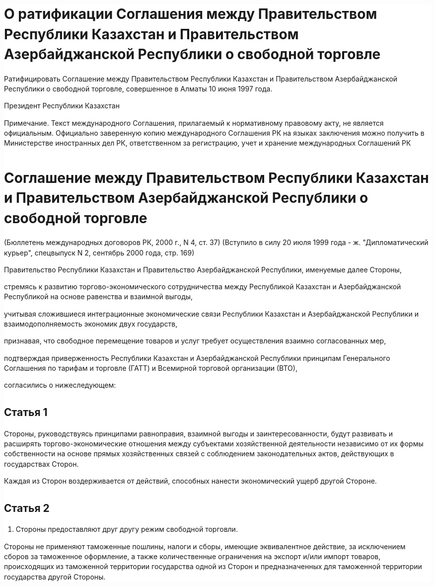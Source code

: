 # О ратификации Соглашения между Правительством Республики Казахстан и Правительством Азербайджанской Республики о свободной торговле

Ратифицировать Соглашение между Правительством Республики Казахстан и Правительством Азербайджанской Республики о свободной торговле, совершенное в Алматы 10 июня 1997 года.

Президент Республики Казахстан

Примечание. Текст международного Соглашения, прилагаемый к нормативному правовому акту, не является официальным. Официально заверенную копию международного Соглашения РК на языках заключения можно получить в Министерстве иностранных дел РК, ответственном за регистрацию, учет и хранение международных Соглашений РК

# Соглашение между Правительством Республики Казахстан и Правительством Азербайджанской Республики о свободной торговле

(Бюллетень международных договоров РК, 2000 г., N 4, ст. 37) (Вступило в силу 20 июля 1999 года - ж. "Дипломатический курьер", спецвыпуск N 2, сентябрь 2000 года, стр. 169)

Правительство Республики Казахстан и Правительство Азербайджанской Республики, именуемые далее Стороны,

стремясь к развитию торгово-экономического сотрудничества между Республикой Казахстан и Азербайджанской Республикой на основе равенства и взаимной выгоды,

учитывая сложившиеся интеграционные экономические связи Республики Казахстан и Азербайджанской Республики и взаимодополняемость экономик двух государств,

признавая, что свободное перемещение товаров и услуг требует осуществления взаимно согласованных мер,

подтверждая приверженность Республики Казахстан и Азербайджанской Республики принципам Генерального Соглашения по тарифам и торговле (ГАТТ) и Всемирной торговой организации (ВТО),

согласились о нижеследующем:

## Статья 1

Стороны, руководствуясь принципами равноправия, взаимной выгоды и заинтересованности, будут развивать и расширять торгово-экономические отношения между субъектами хозяйственной деятельности независимо от их формы собственности на основе прямых хозяйственных связей с соблюдением законодательных актов, действующих в государствах Сторон.

Каждая из Сторон воздерживается от действий, способных нанести экономический ущерб другой Стороне.

## Статья 2

1. Стороны предоставляют друг другу режим свободной торговли.

Стороны не применяют таможенные пошлины, налоги и сборы, имеющие эквивалентное действие, за исключением сборов за таможенное оформление, а также количественные ограничения на экспорт и/или импорт товаров, происходящих из таможенной территории государства одной из Сторон и предназначенных для таможенной территории государства другой Стороны.
